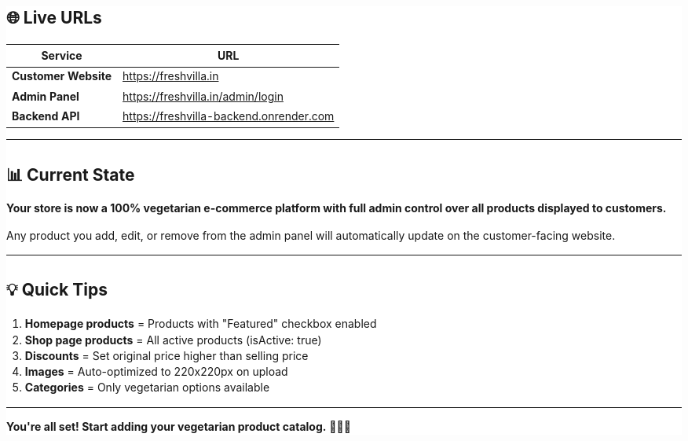 
## 🌐 Live URLs

| Service | URL |
|---------|-----|
| **Customer Website** | https://freshvilla.in |
| **Admin Panel** | https://freshvilla.in/admin/login |
| **Backend API** | https://freshvilla-backend.onrender.com |

---

## 📊 Current State

**Your store is now a 100% vegetarian e-commerce platform with full admin control over all products displayed to customers.**

Any product you add, edit, or remove from the admin panel will automatically update on the customer-facing website.

---

## 💡 Quick Tips

1. **Homepage products** = Products with "Featured" checkbox enabled
2. **Shop page products** = All active products (isActive: true)
3. **Discounts** = Set original price higher than selling price
4. **Images** = Auto-optimized to 220x220px on upload
5. **Categories** = Only vegetarian options available

---

**You're all set! Start adding your vegetarian product catalog.** 🥬🥛🍞
